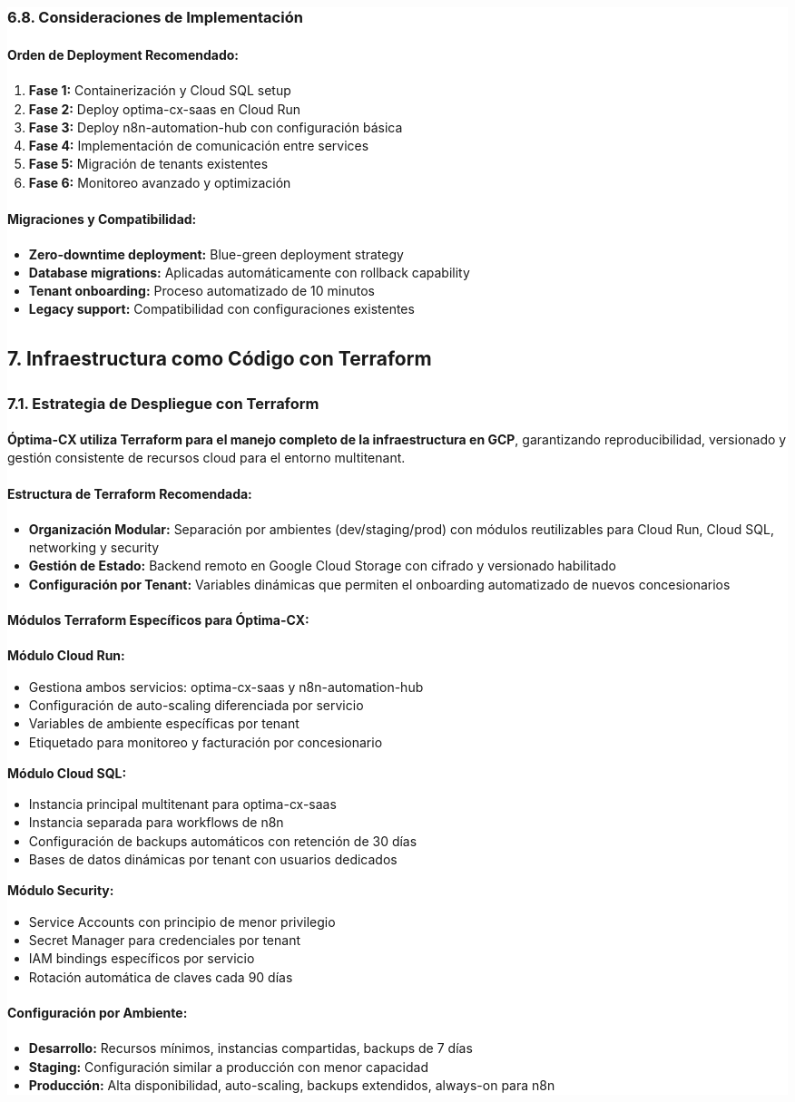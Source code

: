 ### 6.8. Consideraciones de Implementación

#### **Orden de Deployment Recomendado:**
1. **Fase 1:** Containerización y Cloud SQL setup
2. **Fase 2:** Deploy optima-cx-saas en Cloud Run
3. **Fase 3:** Deploy n8n-automation-hub con configuración básica
4. **Fase 4:** Implementación de comunicación entre services
5. **Fase 5:** Migración de tenants existentes
6. **Fase 6:** Monitoreo avanzado y optimización

#### **Migraciones y Compatibilidad:**
* **Zero-downtime deployment:** Blue-green deployment strategy
* **Database migrations:** Aplicadas automáticamente con rollback capability
* **Tenant onboarding:** Proceso automatizado de 10 minutos
* **Legacy support:** Compatibilidad con configuraciones existentes

## 7. Infraestructura como Código con Terraform

### 7.1. Estrategia de Despliegue con Terraform

**Óptima-CX utiliza Terraform para el manejo completo de la infraestructura en GCP**, garantizando reproducibilidad, versionado y gestión consistente de recursos cloud para el entorno multitenant.

#### **Estructura de Terraform Recomendada:**
* **Organización Modular:** Separación por ambientes (dev/staging/prod) con módulos reutilizables para Cloud Run, Cloud SQL, networking y security
* **Gestión de Estado:** Backend remoto en Google Cloud Storage con cifrado y versionado habilitado
* **Configuración por Tenant:** Variables dinámicas que permiten el onboarding automatizado de nuevos concesionarios

#### **Módulos Terraform Específicos para Óptima-CX:**

**Módulo Cloud Run:**
* Gestiona ambos servicios: optima-cx-saas y n8n-automation-hub
* Configuración de auto-scaling diferenciada por servicio
* Variables de ambiente específicas por tenant
* Etiquetado para monitoreo y facturación por concesionario

**Módulo Cloud SQL:**
* Instancia principal multitenant para optima-cx-saas
* Instancia separada para workflows de n8n
* Configuración de backups automáticos con retención de 30 días
* Bases de datos dinámicas por tenant con usuarios dedicados

**Módulo Security:**
* Service Accounts con principio de menor privilegio
* Secret Manager para credenciales por tenant
* IAM bindings específicos por servicio
* Rotación automática de claves cada 90 días

#### **Configuración por Ambiente:**
* **Desarrollo:** Recursos mínimos, instancias compartidas, backups de 7 días
* **Staging:** Configuración similar a producción con menor capacidad
* **Producción:** Alta disponibilidad, auto-scaling, backups extendidos, always-on para n8n
